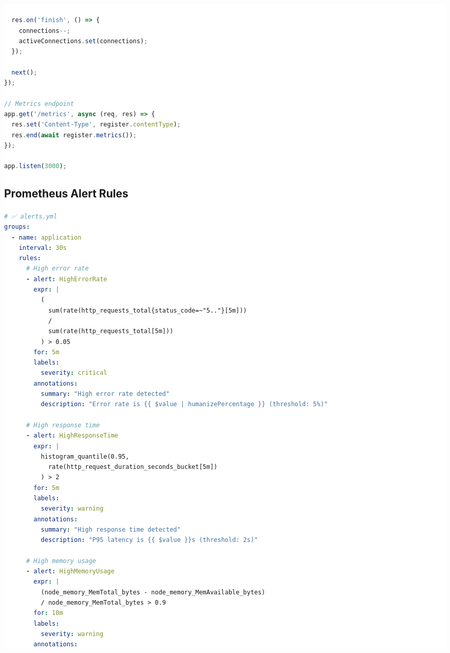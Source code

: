 ```javascript

  res.on('finish', () => {
    connections--;
    activeConnections.set(connections);
  });

  next();
});

// Metrics endpoint
app.get('/metrics', async (req, res) => {
  res.set('Content-Type', register.contentType);
  res.end(await register.metrics());
});

app.listen(3000);
```

## Prometheus Alert Rules

```yaml
# ✅ alerts.yml
groups:
  - name: application
    interval: 30s
    rules:
      # High error rate
      - alert: HighErrorRate
        expr: |
          (
            sum(rate(http_requests_total{status_code=~"5.."}[5m]))
            /
            sum(rate(http_requests_total[5m]))
          ) > 0.05
        for: 5m
        labels:
          severity: critical
        annotations:
          summary: "High error rate detected"
          description: "Error rate is {{ $value | humanizePercentage }} (threshold: 5%)"

      # High response time
      - alert: HighResponseTime
        expr: |
          histogram_quantile(0.95,
            rate(http_request_duration_seconds_bucket[5m])
          ) > 2
        for: 5m
        labels:
          severity: warning
        annotations:
          summary: "High response time detected"
          description: "P95 latency is {{ $value }}s (threshold: 2s)"

      # High memory usage
      - alert: HighMemoryUsage
        expr: |
          (node_memory_MemTotal_bytes - node_memory_MemAvailable_bytes)
          / node_memory_MemTotal_bytes > 0.9
        for: 10m
        labels:
          severity: warning
        annotations:
```